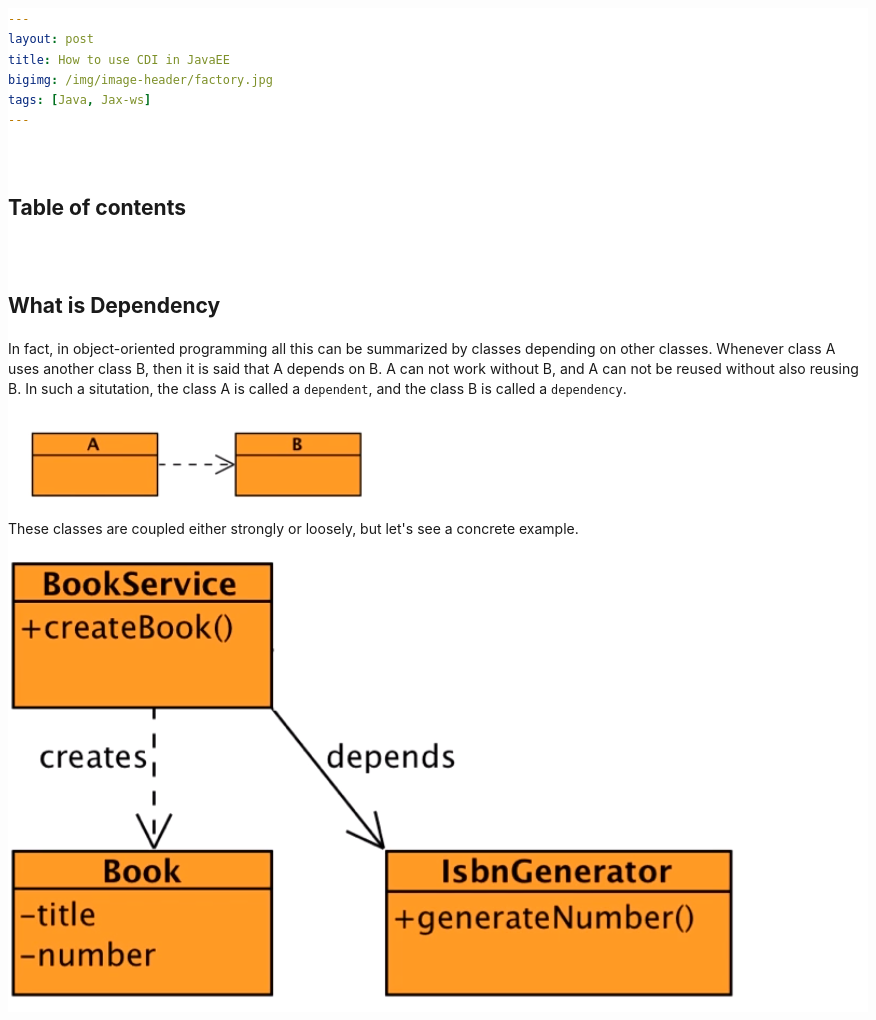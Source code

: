 ```yaml
---
layout: post
title: How to use CDI in JavaEE
bigimg: /img/image-header/factory.jpg
tags: [Java, Jax-ws]
---
```




<br>

## Table of contents





<br>

## What is Dependency
In fact, in object-oriented programming all this can be summarized by classes depending on other classes. Whenever class A uses another class B, then it is said that A depends on B. A can not work without B, and A can not be reused without also reusing B. In such a situtation, the class A is called a ```dependent```, and the class B is called a ```dependency```.

![](../img/Java/cdi/A-depends-B.png)

These classes are coupled either strongly or loosely, but let's see a concrete example.

![](../img/Java/cdi/cdi-example.png)
